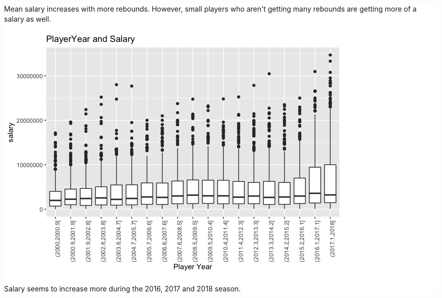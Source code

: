 Mean salary increases with more rebounds.  However, small players who aren't getting many rebounds are getting more of a salary as well. 

![](nba_statistical_analysis__files/figure-html/unnamed-chunk-22-1.png)

Salary seems to increase more during the 2016, 2017 and 2018 season.  
